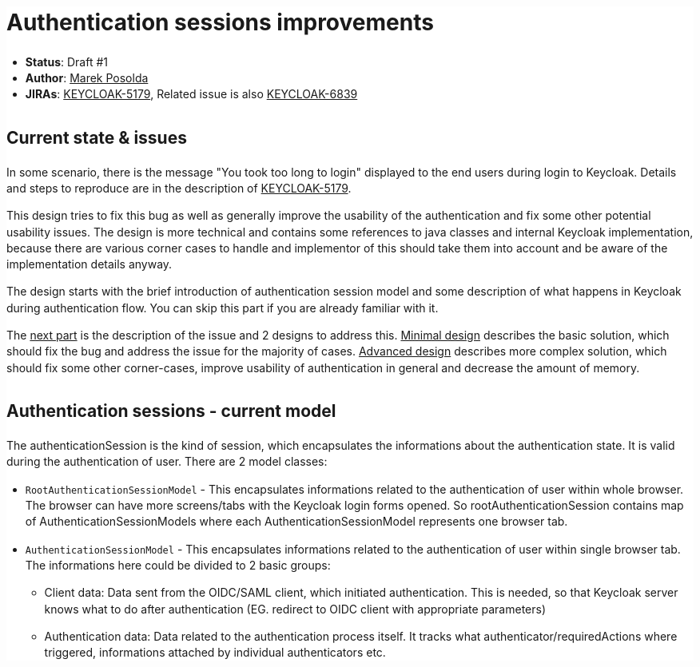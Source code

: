 # Authentication sessions improvements

* **Status**: Draft #1
* **Author**: [Marek Posolda](https://github.com/mposolda)
* **JIRAs**: [KEYCLOAK-5179](https://issues.jboss.org/browse/KEYCLOAK-5179), Related issue is also [KEYCLOAK-6839](https://issues.jboss.org/browse/KEYCLOAK-6839)

## Current state & issues

In some scenario, there is the message "You took too long to login" displayed to the end users during login to Keycloak. Details and steps to reproduce
are in the description of [KEYCLOAK-5179](https://issues.jboss.org/browse/KEYCLOAK-5179).

This design tries to fix this bug as well as generally improve the usability of the authentication and fix some other potential usability issues.
The design is more technical and contains some references to java classes and internal Keycloak implementation, because there are various corner cases to handle
and implementor of this should take them into account and be aware of the implementation details anyway.

The design starts with the brief introduction of authentication session model and some description of what happens in Keycloak during authentication flow.
You can skip this part if you are already familiar with it.

The [next part](#the-you-are-already-logged-in-issue) is the description of the issue and 2 designs to address this.
[Minimal design](#minimal-approach) describes the basic solution, which should fix the bug and address the issue for the majority of cases.
[Advanced design](#advanced-approach) describes more complex solution, which should fix some other corner-cases, improve usability of authentication
in general and decrease the amount of memory. 

## Authentication sessions - current model

The authenticationSession is the kind of session, which encapsulates the informations about the authentication state. It
is valid during the authentication of user. There are 2 model classes:

* `RootAuthenticationSessionModel` - This encapsulates informations related to the authentication of user within whole
browser. The browser can have more screens/tabs with the Keycloak login forms opened. So rootAuthenticationSession contains map of 
AuthenticationSessionModels where each AuthenticationSessionModel represents one browser tab.

* `AuthenticationSessionModel` - This encapsulates informations related to the authentication of user within single browser tab. The informations here could be divided to 2 basic groups:

    * Client data: Data sent from the OIDC/SAML client, which initiated authentication. This is needed, so that Keycloak server knows what to do after authentication (EG. redirect to OIDC client with appropriate parameters)

    * Authentication data: Data related to the authentication process itself. It tracks what authenticator/requiredActions where triggered, informations attached by individual authenticators etc.
